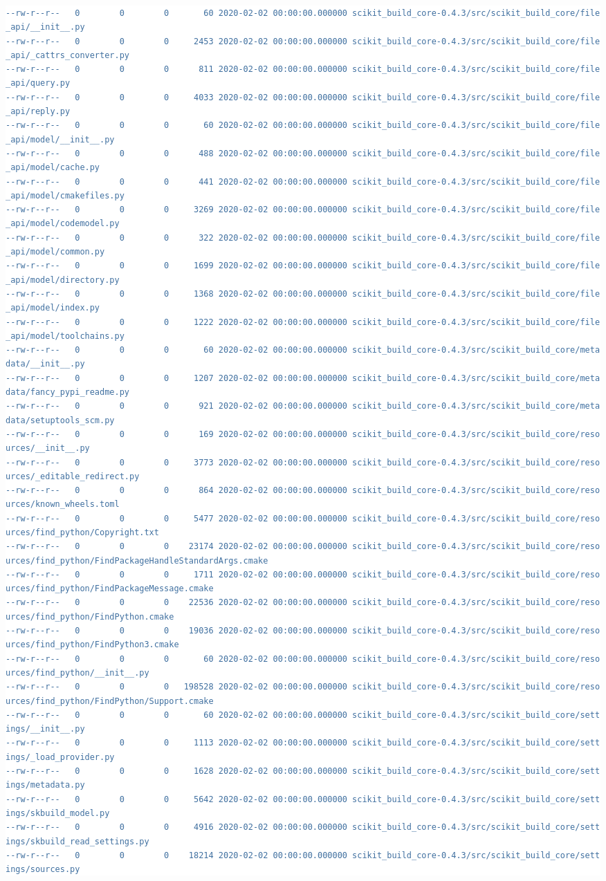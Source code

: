 ```diff
--rw-r--r--   0        0        0       60 2020-02-02 00:00:00.000000 scikit_build_core-0.4.3/src/scikit_build_core/file_api/__init__.py
--rw-r--r--   0        0        0     2453 2020-02-02 00:00:00.000000 scikit_build_core-0.4.3/src/scikit_build_core/file_api/_cattrs_converter.py
--rw-r--r--   0        0        0      811 2020-02-02 00:00:00.000000 scikit_build_core-0.4.3/src/scikit_build_core/file_api/query.py
--rw-r--r--   0        0        0     4033 2020-02-02 00:00:00.000000 scikit_build_core-0.4.3/src/scikit_build_core/file_api/reply.py
--rw-r--r--   0        0        0       60 2020-02-02 00:00:00.000000 scikit_build_core-0.4.3/src/scikit_build_core/file_api/model/__init__.py
--rw-r--r--   0        0        0      488 2020-02-02 00:00:00.000000 scikit_build_core-0.4.3/src/scikit_build_core/file_api/model/cache.py
--rw-r--r--   0        0        0      441 2020-02-02 00:00:00.000000 scikit_build_core-0.4.3/src/scikit_build_core/file_api/model/cmakefiles.py
--rw-r--r--   0        0        0     3269 2020-02-02 00:00:00.000000 scikit_build_core-0.4.3/src/scikit_build_core/file_api/model/codemodel.py
--rw-r--r--   0        0        0      322 2020-02-02 00:00:00.000000 scikit_build_core-0.4.3/src/scikit_build_core/file_api/model/common.py
--rw-r--r--   0        0        0     1699 2020-02-02 00:00:00.000000 scikit_build_core-0.4.3/src/scikit_build_core/file_api/model/directory.py
--rw-r--r--   0        0        0     1368 2020-02-02 00:00:00.000000 scikit_build_core-0.4.3/src/scikit_build_core/file_api/model/index.py
--rw-r--r--   0        0        0     1222 2020-02-02 00:00:00.000000 scikit_build_core-0.4.3/src/scikit_build_core/file_api/model/toolchains.py
--rw-r--r--   0        0        0       60 2020-02-02 00:00:00.000000 scikit_build_core-0.4.3/src/scikit_build_core/metadata/__init__.py
--rw-r--r--   0        0        0     1207 2020-02-02 00:00:00.000000 scikit_build_core-0.4.3/src/scikit_build_core/metadata/fancy_pypi_readme.py
--rw-r--r--   0        0        0      921 2020-02-02 00:00:00.000000 scikit_build_core-0.4.3/src/scikit_build_core/metadata/setuptools_scm.py
--rw-r--r--   0        0        0      169 2020-02-02 00:00:00.000000 scikit_build_core-0.4.3/src/scikit_build_core/resources/__init__.py
--rw-r--r--   0        0        0     3773 2020-02-02 00:00:00.000000 scikit_build_core-0.4.3/src/scikit_build_core/resources/_editable_redirect.py
--rw-r--r--   0        0        0      864 2020-02-02 00:00:00.000000 scikit_build_core-0.4.3/src/scikit_build_core/resources/known_wheels.toml
--rw-r--r--   0        0        0     5477 2020-02-02 00:00:00.000000 scikit_build_core-0.4.3/src/scikit_build_core/resources/find_python/Copyright.txt
--rw-r--r--   0        0        0    23174 2020-02-02 00:00:00.000000 scikit_build_core-0.4.3/src/scikit_build_core/resources/find_python/FindPackageHandleStandardArgs.cmake
--rw-r--r--   0        0        0     1711 2020-02-02 00:00:00.000000 scikit_build_core-0.4.3/src/scikit_build_core/resources/find_python/FindPackageMessage.cmake
--rw-r--r--   0        0        0    22536 2020-02-02 00:00:00.000000 scikit_build_core-0.4.3/src/scikit_build_core/resources/find_python/FindPython.cmake
--rw-r--r--   0        0        0    19036 2020-02-02 00:00:00.000000 scikit_build_core-0.4.3/src/scikit_build_core/resources/find_python/FindPython3.cmake
--rw-r--r--   0        0        0       60 2020-02-02 00:00:00.000000 scikit_build_core-0.4.3/src/scikit_build_core/resources/find_python/__init__.py
--rw-r--r--   0        0        0   198528 2020-02-02 00:00:00.000000 scikit_build_core-0.4.3/src/scikit_build_core/resources/find_python/FindPython/Support.cmake
--rw-r--r--   0        0        0       60 2020-02-02 00:00:00.000000 scikit_build_core-0.4.3/src/scikit_build_core/settings/__init__.py
--rw-r--r--   0        0        0     1113 2020-02-02 00:00:00.000000 scikit_build_core-0.4.3/src/scikit_build_core/settings/_load_provider.py
--rw-r--r--   0        0        0     1628 2020-02-02 00:00:00.000000 scikit_build_core-0.4.3/src/scikit_build_core/settings/metadata.py
--rw-r--r--   0        0        0     5642 2020-02-02 00:00:00.000000 scikit_build_core-0.4.3/src/scikit_build_core/settings/skbuild_model.py
--rw-r--r--   0        0        0     4916 2020-02-02 00:00:00.000000 scikit_build_core-0.4.3/src/scikit_build_core/settings/skbuild_read_settings.py
--rw-r--r--   0        0        0    18214 2020-02-02 00:00:00.000000 scikit_build_core-0.4.3/src/scikit_build_core/settings/sources.py
```
